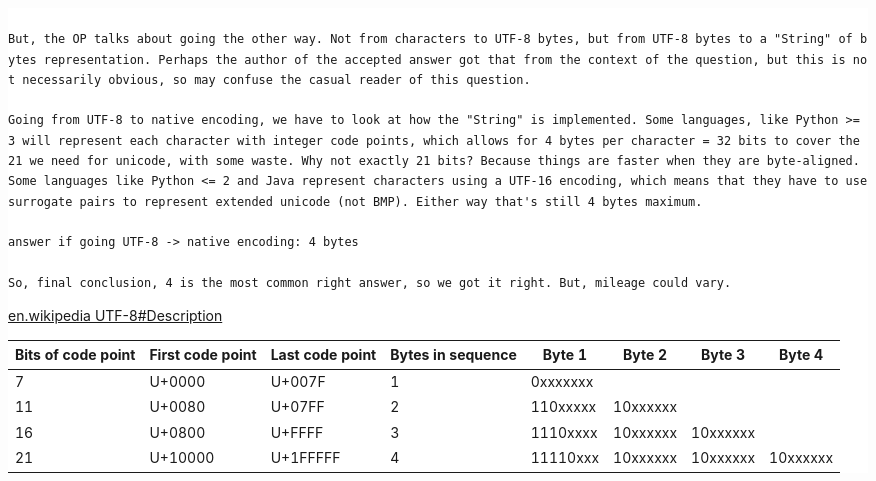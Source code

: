 ```txt

But, the OP talks about going the other way. Not from characters to UTF-8 bytes, but from UTF-8 bytes to a "String" of bytes representation. Perhaps the author of the accepted answer got that from the context of the question, but this is not necessarily obvious, so may confuse the casual reader of this question.

Going from UTF-8 to native encoding, we have to look at how the "String" is implemented. Some languages, like Python >= 3 will represent each character with integer code points, which allows for 4 bytes per character = 32 bits to cover the 21 we need for unicode, with some waste. Why not exactly 21 bits? Because things are faster when they are byte-aligned. Some languages like Python <= 2 and Java represent characters using a UTF-16 encoding, which means that they have to use surrogate pairs to represent extended unicode (not BMP). Either way that's still 4 bytes maximum.

answer if going UTF-8 -> native encoding: 4 bytes

So, final conclusion, 4 is the most common right answer, so we got it right. But, mileage could vary.
```

[en.wikipedia UTF-8#Description](https://en.wikipedia.org/wiki/UTF-8#Description)

 Bits of code point  |  First code point  |  Last code point  | Bytes in sequence | Byte 1   |  Byte 2  |  Byte 3  | Byte 4   |
-------------------- | ------------------ | ----------------- | ----------------- | -------- | -------- | -------- | -------- |
7                    |    U+0000          |      U+007F       |      1            | 0xxxxxxx |          |          |          |                        
11                   |    U+0080          |      U+07FF       |      2            | 110xxxxx | 10xxxxxx |          |          |   
16                   |    U+0800          |      U+FFFF       |      3            | 1110xxxx | 10xxxxxx | 10xxxxxx |          | 
21                   |    U+10000         |      U+1FFFFF     |      4            | 11110xxx | 10xxxxxx | 10xxxxxx | 10xxxxxx |


[^MySQL_utf8_utf8mb4]: [In MySQL, never use “utf8”. Use “utf8mb4” Adam Hooper 14, 2016 ](https://medium.com/@adamhooper/in-mysql-never-use-utf8-use-utf8mb4-11761243e434) 
[^max_byte_utf8_1]:  [what-is-the-maximum-number-of-bytes-for-a-utf-8-encoded-character](https://stackoverflow.com/questions/9533258/what-is-the-maximum-number-of-bytes-for-a-utf-8-encoded-character)
[^max_byte_utf8_2]:  [max-bytes-in-a-utf-8-char/](https://stijndewitt.com/2014/08/09/max-bytes-in-a-utf-8-char/)

